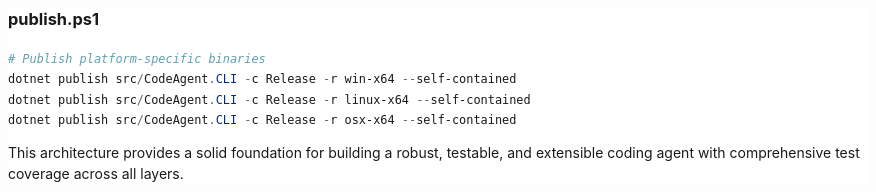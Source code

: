 ### **publish.ps1**
```powershell
# Publish platform-specific binaries
dotnet publish src/CodeAgent.CLI -c Release -r win-x64 --self-contained
dotnet publish src/CodeAgent.CLI -c Release -r linux-x64 --self-contained
dotnet publish src/CodeAgent.CLI -c Release -r osx-x64 --self-contained
```

This architecture provides a solid foundation for building a robust, testable, and extensible coding agent with comprehensive test coverage across all layers.